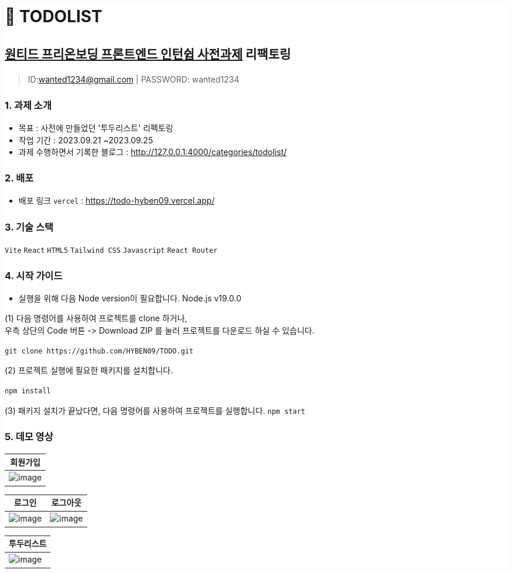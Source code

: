 # 📝 TODOLIST

## [원티드 프리온보딩 프론트엔드 인턴쉽 사전과제](https://github.com/walking-sunset/selection-task) 리팩토링

> ID:wanted1234@gmail.com  | PASSWORD: wanted1234

### 1. 과제 소개

- 목표 : 사전에 만들었던 '투두리스트' 리펙토링
- 작업 기간 : 2023.09.21 ~2023.09.25
- 과제 수행하면서 기록한 블로그 : http://127.0.0.1:4000/categories/todolist/

### 2. 배포
- 배포 링크 `vercel` : https://todo-hyben09.vercel.app/
  

### 3. 기술 스택
`Vite` `React` `HTML5` `Tailwind CSS` `Javascript` `React Router` 

### 4. 시작 가이드

- 실행을 위해 다음 Node version이 필요합니다. Node.js v19.0.0

(1) 다음 명령어를 사용하여 프로젝트를 clone 하거나,<br/>
   우측 상단의 Code 버튼 -> Download ZIP 를 눌러 프로젝트를 다운로드 하실 수 있습니다.
   ```
   git clone https://github.com/HYBEN09/TODO.git
   ```
(2) 프로젝트 실행에 필요한 패키지를 설치합니다.
   ```
   npm install
   ```

(3) 패키지 설치가 끝났다면, 다음 명령어를 사용하여 프로젝트를 실행합니다.
    ```
    npm start
    ```

### 5. 데모 영상

|     회원가입                         |      
| -------------------------------- |
| <img width="600" alt="image" src="https://github.com/HYBEN09/TODO/assets/104710243/196f96e2-a14a-4c1d-83ad-183c151a0b86">|


|          로그인              |                 로그아웃                           |
|-----------------------------------------------------|--------|
|<img width="500" alt="image" src="https://github.com/HYBEN09/TODO/assets/104710243/d87e0a51-2e4f-4915-9dea-c104998831e2"> | <img width="400" alt="image" src="https://github.com/HYBEN09/TODO/assets/104710243/3d1766df-d72b-41d3-b1f6-9ce73172b4cf">|

|         투두리스트              |
|-----------------------------------------------------|
|<img width="600" alt="image" src="https://github.com/HYBEN09/TODO/assets/104710243/2fe75b61-2867-4068-9f33-7ae6ebaef836"> |

